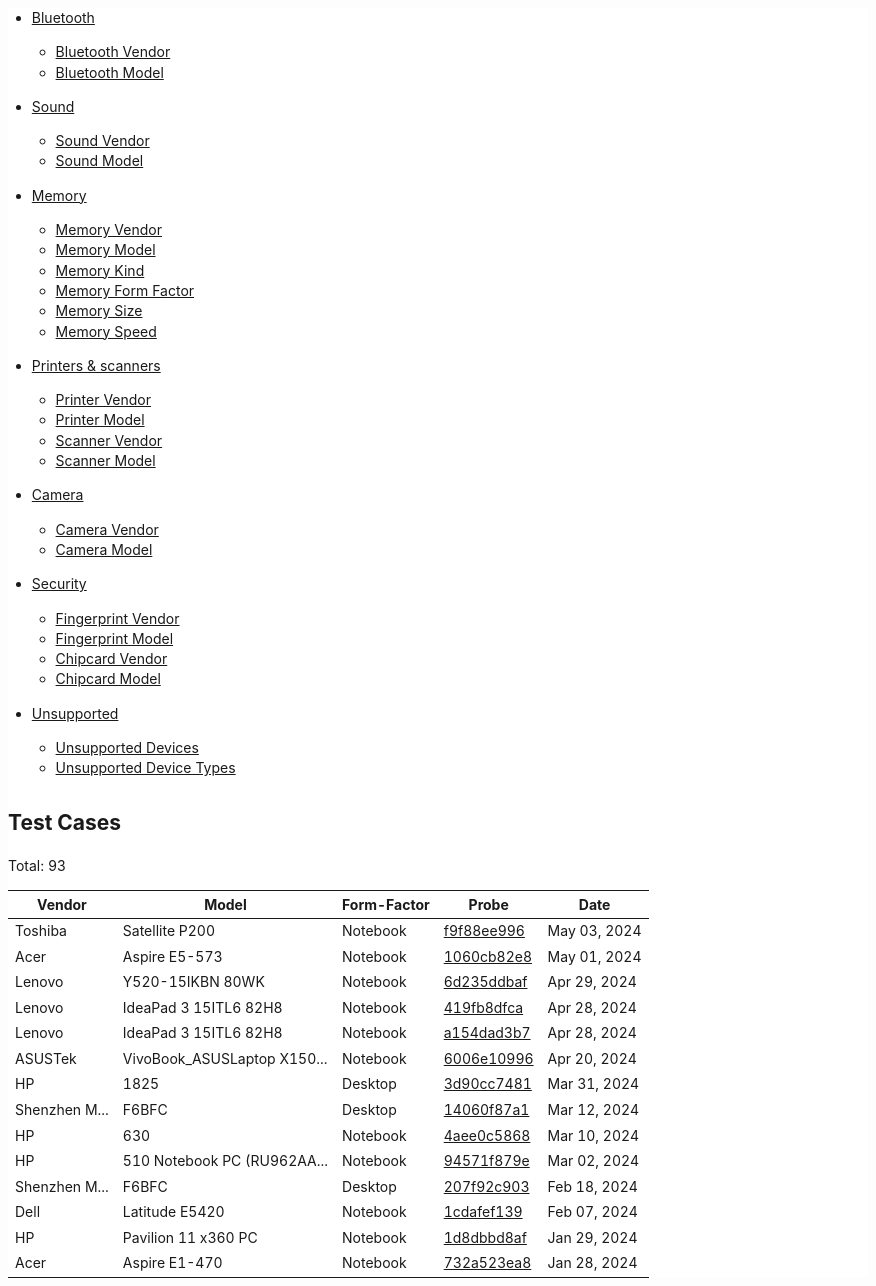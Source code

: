 * [ Bluetooth ](#bluetooth)
  - [ Bluetooth Vendor         ](#bluetooth-vendor)
  - [ Bluetooth Model          ](#bluetooth-model)

* [ Sound ](#sound)
  - [ Sound Vendor             ](#sound-vendor)
  - [ Sound Model              ](#sound-model)

* [ Memory ](#memory)
  - [ Memory Vendor            ](#memory-vendor)
  - [ Memory Model             ](#memory-model)
  - [ Memory Kind              ](#memory-kind)
  - [ Memory Form Factor       ](#memory-form-factor)
  - [ Memory Size              ](#memory-size)
  - [ Memory Speed             ](#memory-speed)

* [ Printers & scanners ](#printers--scanners)
  - [ Printer Vendor           ](#printer-vendor)
  - [ Printer Model            ](#printer-model)
  - [ Scanner Vendor           ](#scanner-vendor)
  - [ Scanner Model            ](#scanner-model)

* [ Camera ](#camera)
  - [ Camera Vendor            ](#camera-vendor)
  - [ Camera Model             ](#camera-model)

* [ Security ](#security)
  - [ Fingerprint Vendor       ](#fingerprint-vendor)
  - [ Fingerprint Model        ](#fingerprint-model)
  - [ Chipcard Vendor          ](#chipcard-vendor)
  - [ Chipcard Model           ](#chipcard-model)

* [ Unsupported ](#unsupported)
  - [ Unsupported Devices      ](#unsupported-devices)
  - [ Unsupported Device Types ](#unsupported-device-types)


Test Cases
----------

Total: 93

| Vendor        | Model                       | Form-Factor | Probe                                                      | Date         |
|---------------|-----------------------------|-------------|------------------------------------------------------------|--------------|
| Toshiba       | Satellite P200              | Notebook    | [f9f88ee996](https://linux-hardware.org/?probe=f9f88ee996) | May 03, 2024 |
| Acer          | Aspire E5-573               | Notebook    | [1060cb82e8](https://linux-hardware.org/?probe=1060cb82e8) | May 01, 2024 |
| Lenovo        | Y520-15IKBN 80WK            | Notebook    | [6d235ddbaf](https://linux-hardware.org/?probe=6d235ddbaf) | Apr 29, 2024 |
| Lenovo        | IdeaPad 3 15ITL6 82H8       | Notebook    | [419fb8dfca](https://linux-hardware.org/?probe=419fb8dfca) | Apr 28, 2024 |
| Lenovo        | IdeaPad 3 15ITL6 82H8       | Notebook    | [a154dad3b7](https://linux-hardware.org/?probe=a154dad3b7) | Apr 28, 2024 |
| ASUSTek       | VivoBook_ASUSLaptop X150... | Notebook    | [6006e10996](https://linux-hardware.org/?probe=6006e10996) | Apr 20, 2024 |
| HP            | 1825                        | Desktop     | [3d90cc7481](https://linux-hardware.org/?probe=3d90cc7481) | Mar 31, 2024 |
| Shenzhen M... | F6BFC                       | Desktop     | [14060f87a1](https://linux-hardware.org/?probe=14060f87a1) | Mar 12, 2024 |
| HP            | 630                         | Notebook    | [4aee0c5868](https://linux-hardware.org/?probe=4aee0c5868) | Mar 10, 2024 |
| HP            | 510 Notebook PC (RU962AA... | Notebook    | [94571f879e](https://linux-hardware.org/?probe=94571f879e) | Mar 02, 2024 |
| Shenzhen M... | F6BFC                       | Desktop     | [207f92c903](https://linux-hardware.org/?probe=207f92c903) | Feb 18, 2024 |
| Dell          | Latitude E5420              | Notebook    | [1cdafef139](https://linux-hardware.org/?probe=1cdafef139) | Feb 07, 2024 |
| HP            | Pavilion 11 x360 PC         | Notebook    | [1d8dbbd8af](https://linux-hardware.org/?probe=1d8dbbd8af) | Jan 29, 2024 |
| Acer          | Aspire E1-470               | Notebook    | [732a523ea8](https://linux-hardware.org/?probe=732a523ea8) | Jan 28, 2024 |